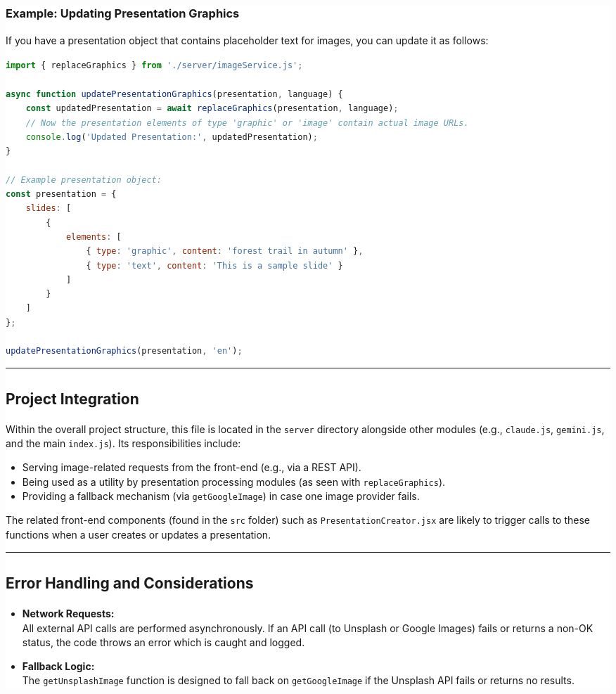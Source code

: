 ### Example: Updating Presentation Graphics

If you have a presentation object that contains placeholder text for images, you can update it as
follows:

```js
import { replaceGraphics } from './server/imageService.js';

async function updatePresentationGraphics(presentation, language) {
    const updatedPresentation = await replaceGraphics(presentation, language);
    // Now the presentation elements of type 'graphic' or 'image' contain actual image URLs.
    console.log('Updated Presentation:', updatedPresentation);
}

// Example presentation object:
const presentation = {
    slides: [
        {
            elements: [
                { type: 'graphic', content: 'forest trail in autumn' },
                { type: 'text', content: 'This is a sample slide' }
            ]
        }
    ]
};

updatePresentationGraphics(presentation, 'en');
```

---

## Project Integration

Within the overall project structure, this file is located in the `server` directory alongside other
modules (e.g., `claude.js`, `gemini.js`, and the main `index.js`). Its responsibilities include:

- Serving image-related requests from the front-end (e.g., via a REST API).
- Being used as a utility by presentation processing modules (as seen with `replaceGraphics`).
- Providing a fallback mechanism (via `getGoogleImage`) in case one image provider fails.

The related front-end components (found in the `src` folder) such as `PresentationCreator.jsx` are
likely to trigger calls to these functions when a user creates or updates a presentation.

---

## Error Handling and Considerations

- **Network Requests:**  
  All external API calls are performed asynchronously. If an API call (to Unsplash or Google Images)
  fails or returns a non-OK status, the code throws an error which is caught and logged.

- **Fallback Logic:**  
  The `getUnsplashImage` function is designed to fall back on `getGoogleImage` if the Unsplash API
  fails or returns no results.

